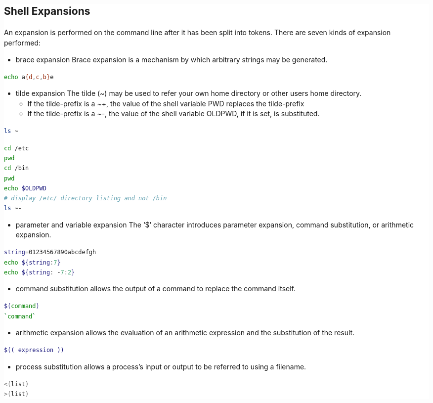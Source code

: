 ## Shell Expansions

An expansion is performed on the command line after it has been split into tokens. There are seven kinds of expansion performed:

* brace expansion Brace expansion is a mechanism by which arbitrary strings may be generated. 

``` bash
echo a{d,c,b}e
```

* tilde expansion The tilde (~) may be used to refer your own home directory or other users home directory.
	* If the tilde-prefix is a ~+, the value of the shell variable PWD replaces the tilde-prefix
	* If the tilde-prefix is a ~-, the value of the shell variable OLDPWD, if it is set, is substituted.


``` bash
ls ~
```

```bash
cd /etc
pwd
cd /bin
pwd
echo $OLDPWD
# display /etc/ directory listing and not /bin
ls ~-
``` 

* parameter and variable expansion The ‘$’ character introduces parameter expansion, command substitution, or arithmetic expansion. 

``` bash
string=01234567890abcdefgh
echo ${string:7}
echo ${string: -7:2}
```
* command substitution allows the output of a command to replace the command itself.
```bash
$(command)
`command`
```

* arithmetic expansion allows the evaluation of an arithmetic expression and the substitution of the result.
```bash
$(( expression ))
```

* process substitution allows a process’s input or output to be referred to using a filename. 

```bash
<(list)
>(list)
```
